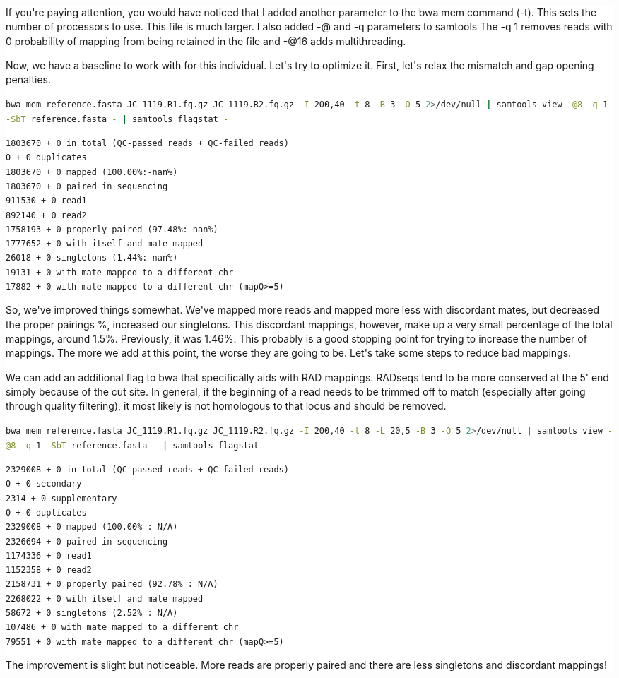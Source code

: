 If you're paying attention, you would have noticed that I added another parameter to the bwa mem command (-t).  This sets the number of processors to use.  This file is much larger.  I also added -@ and -q parameters to samtools
The -q 1 removes reads with 0 probability of mapping from being retained in the file and -@16 adds multithreading.  

Now, we have a baseline to work with for this individual.  Let's try to optimize it.  First, let's relax the mismatch and gap opening penalties.
```bash
bwa mem reference.fasta JC_1119.R1.fq.gz JC_1119.R2.fq.gz -I 200,40 -t 8 -B 3 -O 5 2>/dev/null | samtools view -@8 -q 1 -SbT reference.fasta - | samtools flagstat -
```
```
1803670 + 0 in total (QC-passed reads + QC-failed reads)
0 + 0 duplicates
1803670 + 0 mapped (100.00%:-nan%)
1803670 + 0 paired in sequencing
911530 + 0 read1
892140 + 0 read2
1758193 + 0 properly paired (97.48%:-nan%)
1777652 + 0 with itself and mate mapped
26018 + 0 singletons (1.44%:-nan%)
19131 + 0 with mate mapped to a different chr
17882 + 0 with mate mapped to a different chr (mapQ>=5)
```
So, we've improved things somewhat.  We've mapped more reads and mapped more less with discordant mates, but decreased the proper pairings %, increased our singletons.
This discordant mappings, however, make up a very small percentage of the total mappings, around 1.5%.  Previously, it was 1.46%.  This probably is a good stopping point for
trying to increase the number of mappings.  The more we add at this point, the worse they are going to be.  Let's take some steps to reduce bad mappings.

We can add an additional flag to bwa that specifically aids with RAD mappings.  RADseqs tend to be more conserved at the 5' end simply because of the cut site.  In general, if the
beginning of a read needs to be trimmed off to match (especially after going through quality filtering), it most likely is not homologous to that locus and should be removed.
```bash
bwa mem reference.fasta JC_1119.R1.fq.gz JC_1119.R2.fq.gz -I 200,40 -t 8 -L 20,5 -B 3 -O 5 2>/dev/null | samtools view -@8 -q 1 -SbT reference.fasta - | samtools flagstat -
```
```
2329008 + 0 in total (QC-passed reads + QC-failed reads)
0 + 0 secondary
2314 + 0 supplementary
0 + 0 duplicates
2329008 + 0 mapped (100.00% : N/A)
2326694 + 0 paired in sequencing
1174336 + 0 read1
1152358 + 0 read2
2158731 + 0 properly paired (92.78% : N/A)
2268022 + 0 with itself and mate mapped
58672 + 0 singletons (2.52% : N/A)
107486 + 0 with mate mapped to a different chr
79551 + 0 with mate mapped to a different chr (mapQ>=5)
```
The improvement is slight but noticeable.  More reads are properly paired and there are less singletons and discordant mappings!

